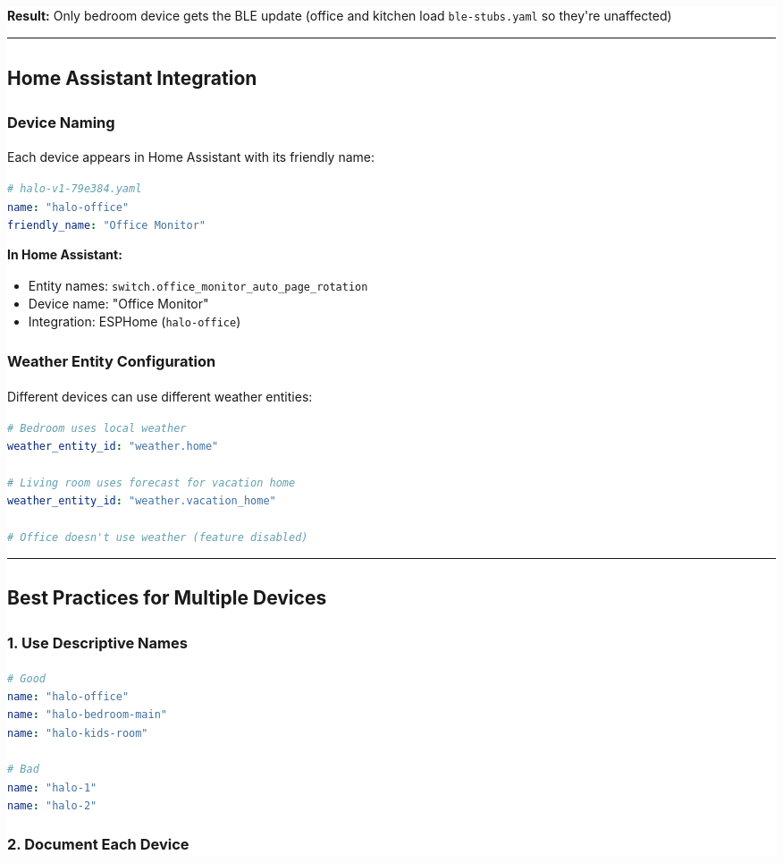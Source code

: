 **Result:** Only bedroom device gets the BLE update (office and kitchen load `ble-stubs.yaml` so they're unaffected)

---

## Home Assistant Integration

### Device Naming

Each device appears in Home Assistant with its friendly name:

```yaml
# halo-v1-79e384.yaml
name: "halo-office"
friendly_name: "Office Monitor"
```

**In Home Assistant:**
- Entity names: `switch.office_monitor_auto_page_rotation`
- Device name: "Office Monitor"
- Integration: ESPHome (`halo-office`)

### Weather Entity Configuration

Different devices can use different weather entities:

```yaml
# Bedroom uses local weather
weather_entity_id: "weather.home"

# Living room uses forecast for vacation home
weather_entity_id: "weather.vacation_home"

# Office doesn't use weather (feature disabled)
```

---

## Best Practices for Multiple Devices

### 1. **Use Descriptive Names**
```yaml
# Good
name: "halo-office"
name: "halo-bedroom-main"
name: "halo-kids-room"

# Bad
name: "halo-1"
name: "halo-2"
```

### 2. **Document Each Device**
